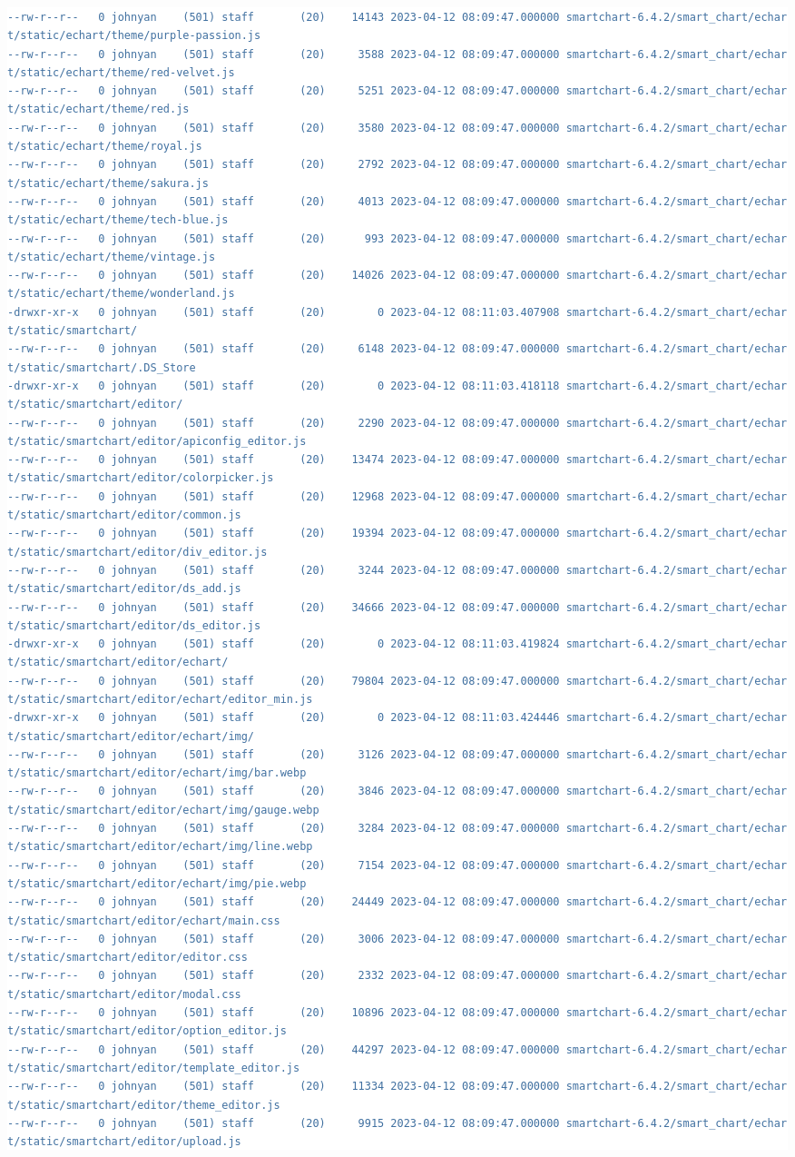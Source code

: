 ```diff
--rw-r--r--   0 johnyan    (501) staff       (20)    14143 2023-04-12 08:09:47.000000 smartchart-6.4.2/smart_chart/echart/static/echart/theme/purple-passion.js
--rw-r--r--   0 johnyan    (501) staff       (20)     3588 2023-04-12 08:09:47.000000 smartchart-6.4.2/smart_chart/echart/static/echart/theme/red-velvet.js
--rw-r--r--   0 johnyan    (501) staff       (20)     5251 2023-04-12 08:09:47.000000 smartchart-6.4.2/smart_chart/echart/static/echart/theme/red.js
--rw-r--r--   0 johnyan    (501) staff       (20)     3580 2023-04-12 08:09:47.000000 smartchart-6.4.2/smart_chart/echart/static/echart/theme/royal.js
--rw-r--r--   0 johnyan    (501) staff       (20)     2792 2023-04-12 08:09:47.000000 smartchart-6.4.2/smart_chart/echart/static/echart/theme/sakura.js
--rw-r--r--   0 johnyan    (501) staff       (20)     4013 2023-04-12 08:09:47.000000 smartchart-6.4.2/smart_chart/echart/static/echart/theme/tech-blue.js
--rw-r--r--   0 johnyan    (501) staff       (20)      993 2023-04-12 08:09:47.000000 smartchart-6.4.2/smart_chart/echart/static/echart/theme/vintage.js
--rw-r--r--   0 johnyan    (501) staff       (20)    14026 2023-04-12 08:09:47.000000 smartchart-6.4.2/smart_chart/echart/static/echart/theme/wonderland.js
-drwxr-xr-x   0 johnyan    (501) staff       (20)        0 2023-04-12 08:11:03.407908 smartchart-6.4.2/smart_chart/echart/static/smartchart/
--rw-r--r--   0 johnyan    (501) staff       (20)     6148 2023-04-12 08:09:47.000000 smartchart-6.4.2/smart_chart/echart/static/smartchart/.DS_Store
-drwxr-xr-x   0 johnyan    (501) staff       (20)        0 2023-04-12 08:11:03.418118 smartchart-6.4.2/smart_chart/echart/static/smartchart/editor/
--rw-r--r--   0 johnyan    (501) staff       (20)     2290 2023-04-12 08:09:47.000000 smartchart-6.4.2/smart_chart/echart/static/smartchart/editor/apiconfig_editor.js
--rw-r--r--   0 johnyan    (501) staff       (20)    13474 2023-04-12 08:09:47.000000 smartchart-6.4.2/smart_chart/echart/static/smartchart/editor/colorpicker.js
--rw-r--r--   0 johnyan    (501) staff       (20)    12968 2023-04-12 08:09:47.000000 smartchart-6.4.2/smart_chart/echart/static/smartchart/editor/common.js
--rw-r--r--   0 johnyan    (501) staff       (20)    19394 2023-04-12 08:09:47.000000 smartchart-6.4.2/smart_chart/echart/static/smartchart/editor/div_editor.js
--rw-r--r--   0 johnyan    (501) staff       (20)     3244 2023-04-12 08:09:47.000000 smartchart-6.4.2/smart_chart/echart/static/smartchart/editor/ds_add.js
--rw-r--r--   0 johnyan    (501) staff       (20)    34666 2023-04-12 08:09:47.000000 smartchart-6.4.2/smart_chart/echart/static/smartchart/editor/ds_editor.js
-drwxr-xr-x   0 johnyan    (501) staff       (20)        0 2023-04-12 08:11:03.419824 smartchart-6.4.2/smart_chart/echart/static/smartchart/editor/echart/
--rw-r--r--   0 johnyan    (501) staff       (20)    79804 2023-04-12 08:09:47.000000 smartchart-6.4.2/smart_chart/echart/static/smartchart/editor/echart/editor_min.js
-drwxr-xr-x   0 johnyan    (501) staff       (20)        0 2023-04-12 08:11:03.424446 smartchart-6.4.2/smart_chart/echart/static/smartchart/editor/echart/img/
--rw-r--r--   0 johnyan    (501) staff       (20)     3126 2023-04-12 08:09:47.000000 smartchart-6.4.2/smart_chart/echart/static/smartchart/editor/echart/img/bar.webp
--rw-r--r--   0 johnyan    (501) staff       (20)     3846 2023-04-12 08:09:47.000000 smartchart-6.4.2/smart_chart/echart/static/smartchart/editor/echart/img/gauge.webp
--rw-r--r--   0 johnyan    (501) staff       (20)     3284 2023-04-12 08:09:47.000000 smartchart-6.4.2/smart_chart/echart/static/smartchart/editor/echart/img/line.webp
--rw-r--r--   0 johnyan    (501) staff       (20)     7154 2023-04-12 08:09:47.000000 smartchart-6.4.2/smart_chart/echart/static/smartchart/editor/echart/img/pie.webp
--rw-r--r--   0 johnyan    (501) staff       (20)    24449 2023-04-12 08:09:47.000000 smartchart-6.4.2/smart_chart/echart/static/smartchart/editor/echart/main.css
--rw-r--r--   0 johnyan    (501) staff       (20)     3006 2023-04-12 08:09:47.000000 smartchart-6.4.2/smart_chart/echart/static/smartchart/editor/editor.css
--rw-r--r--   0 johnyan    (501) staff       (20)     2332 2023-04-12 08:09:47.000000 smartchart-6.4.2/smart_chart/echart/static/smartchart/editor/modal.css
--rw-r--r--   0 johnyan    (501) staff       (20)    10896 2023-04-12 08:09:47.000000 smartchart-6.4.2/smart_chart/echart/static/smartchart/editor/option_editor.js
--rw-r--r--   0 johnyan    (501) staff       (20)    44297 2023-04-12 08:09:47.000000 smartchart-6.4.2/smart_chart/echart/static/smartchart/editor/template_editor.js
--rw-r--r--   0 johnyan    (501) staff       (20)    11334 2023-04-12 08:09:47.000000 smartchart-6.4.2/smart_chart/echart/static/smartchart/editor/theme_editor.js
--rw-r--r--   0 johnyan    (501) staff       (20)     9915 2023-04-12 08:09:47.000000 smartchart-6.4.2/smart_chart/echart/static/smartchart/editor/upload.js
```